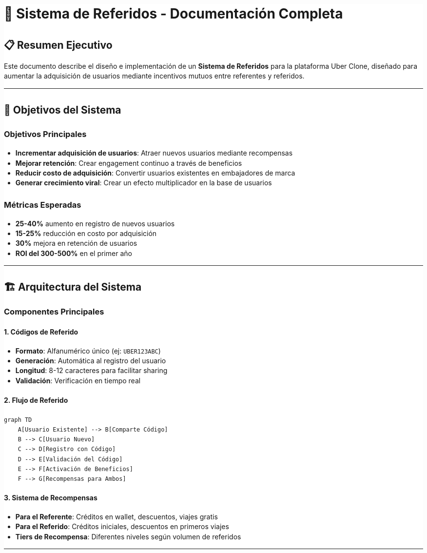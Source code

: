 # 🚀 Sistema de Referidos - Documentación Completa

## 📋 Resumen Ejecutivo

Este documento describe el diseño e implementación de un **Sistema de Referidos** para la plataforma Uber Clone, diseñado para aumentar la adquisición de usuarios mediante incentivos mutuos entre referentes y referidos.

---

## 🎯 Objetivos del Sistema

### Objetivos Principales
- **Incrementar adquisición de usuarios**: Atraer nuevos usuarios mediante recompensas
- **Mejorar retención**: Crear engagement continuo a través de beneficios
- **Reducir costo de adquisición**: Convertir usuarios existentes en embajadores de marca
- **Generar crecimiento viral**: Crear un efecto multiplicador en la base de usuarios

### Métricas Esperadas
- **25-40%** aumento en registro de nuevos usuarios
- **15-25%** reducción en costo por adquisición
- **30%** mejora en retención de usuarios
- **ROI del 300-500%** en el primer año

---

## 🏗️ Arquitectura del Sistema

### Componentes Principales

#### 1. **Códigos de Referido**
- **Formato**: Alfanumérico único (ej: `UBER123ABC`)
- **Generación**: Automática al registro del usuario
- **Longitud**: 8-12 caracteres para facilitar sharing
- **Validación**: Verificación en tiempo real

#### 2. **Flujo de Referido**
```mermaid
graph TD
    A[Usuario Existente] --> B[Comparte Código]
    B --> C[Usuario Nuevo]
    C --> D[Registro con Código]
    D --> E[Validación del Código]
    E --> F[Activación de Beneficios]
    F --> G[Recompensas para Ambos]
```

#### 3. **Sistema de Recompensas**
- **Para el Referente**: Créditos en wallet, descuentos, viajes gratis
- **Para el Referido**: Créditos iniciales, descuentos en primeros viajes
- **Tiers de Recompensa**: Diferentes niveles según volumen de referidos

---